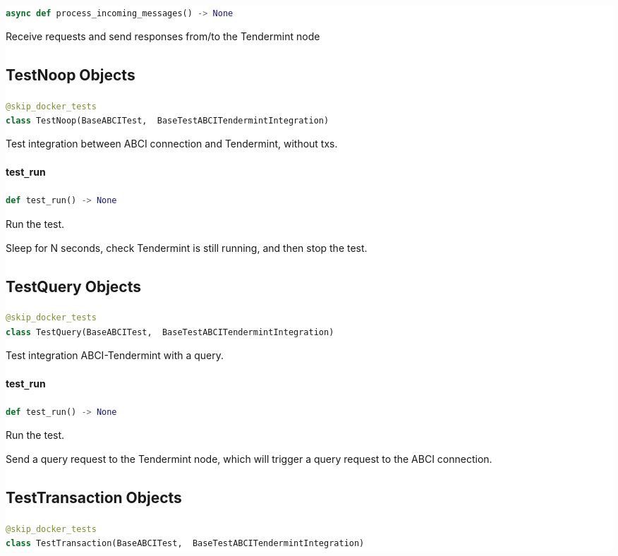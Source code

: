 ```python
async def process_incoming_messages() -> None
```

Receive requests and send responses from/to the Tendermint node

<a id="packages.valory.connections.abci.tests.test_abci.TestNoop"></a>

## TestNoop Objects

```python
@skip_docker_tests
class TestNoop(BaseABCITest,  BaseTestABCITendermintIntegration)
```

Test integration between ABCI connection and Tendermint, without txs.

<a id="packages.valory.connections.abci.tests.test_abci.TestNoop.test_run"></a>

#### test`_`run

```python
def test_run() -> None
```

Run the test.

Sleep for N seconds, check Tendermint is still running, and then stop the test.

<a id="packages.valory.connections.abci.tests.test_abci.TestQuery"></a>

## TestQuery Objects

```python
@skip_docker_tests
class TestQuery(BaseABCITest,  BaseTestABCITendermintIntegration)
```

Test integration ABCI-Tendermint with a query.

<a id="packages.valory.connections.abci.tests.test_abci.TestQuery.test_run"></a>

#### test`_`run

```python
def test_run() -> None
```

Run the test.

Send a query request to the Tendermint node, which will trigger
a query request to the ABCI connection.

<a id="packages.valory.connections.abci.tests.test_abci.TestTransaction"></a>

## TestTransaction Objects

```python
@skip_docker_tests
class TestTransaction(BaseABCITest,  BaseTestABCITendermintIntegration)
```
